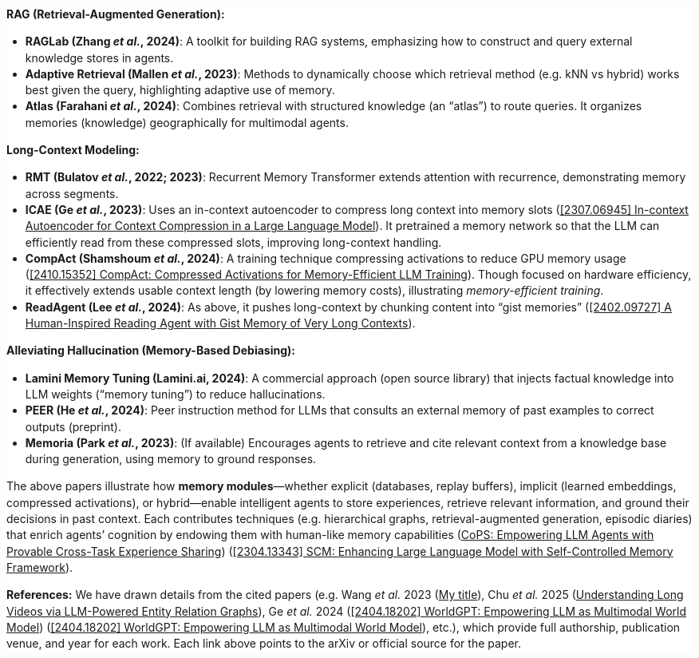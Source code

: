 **RAG (Retrieval-Augmented Generation):**
- **RAGLab (Zhang *et al.*, 2024)**: A toolkit for building RAG systems, emphasizing how to construct and query external knowledge stores in agents.
- **Adaptive Retrieval (Mallen *et al.*, 2023)**: Methods to dynamically choose which retrieval method (e.g. kNN vs hybrid) works best given the query, highlighting adaptive use of memory.
- **Atlas (Farahani *et al.*, 2024)**: Combines retrieval with structured knowledge (an “atlas”) to route queries. It organizes memories (knowledge) geographically for multimodal agents.

**Long-Context Modeling:**
- **RMT (Bulatov *et al.*, 2022; 2023)**: Recurrent Memory Transformer extends attention with recurrence, demonstrating memory across segments.
- **ICAE (Ge *et al.*, 2023)**: Uses an in-context autoencoder to compress long context into memory slots ([[2307.06945] In-context Autoencoder for Context Compression in a Large Language Model](https://arxiv.org/abs/2307.06945#:~:text=%3E%20Abstract%3AWe%20propose%20the%20In,times%24%20context%20compression%20based)). It pretrained a memory network so that the LLM can efficiently read from these compressed slots, improving long-context handling.
- **CompAct (Shamshoum *et al.*, 2024)**: A training technique compressing activations to reduce GPU memory usage ([[2410.15352] CompAct: Compressed Activations for Memory-Efficient LLM Training](https://arxiv.org/abs/2410.15352#:~:text=,compression%20uses%20random%20projection%20matrices)). Though focused on hardware efficiency, it effectively extends usable context length (by lowering memory costs), illustrating *memory-efficient training*.
- **ReadAgent (Lee *et al.*, 2024)**: As above, it pushes long-context by chunking content into “gist memories” ([[2402.09727] A Human-Inspired Reading Agent with Gist Memory of Very Long Contexts](https://arxiv.org/abs/2402.09727#:~:text=,We%20evaluate%20ReadAgent%20against)).

**Alleviating Hallucination (Memory-Based Debiasing):**
- **Lamini Memory Tuning (Lamini.ai, 2024)**: A commercial approach (open source library) that injects factual knowledge into LLM weights (“memory tuning”) to reduce hallucinations.
- **PEER (He *et al.*, 2024)**: Peer instruction method for LLMs that consults an external memory of past examples to correct outputs (preprint).
- **Memoria (Park *et al.*, 2023)**: (If available) Encourages agents to retrieve and cite relevant context from a knowledge base during generation, using memory to ground responses.

The above papers illustrate how **memory modules**—whether explicit (databases, replay buffers), implicit (learned embeddings, compressed activations), or hybrid—enable intelligent agents to store experiences, retrieve relevant information, and ground their decisions in past context. Each contributes techniques (e.g. hierarchical graphs, retrieval-augmented generation, episodic diaries) that enrich agents’ cognition by endowing them with human-like memory capabilities ([CoPS: Empowering LLM Agents with Provable Cross-Task Experience Sharing](https://arxiv.org/html/2410.16670v1#:~:text=CoPS%3A%20Empowering%20LLM%20Agents%20with,Task%20Experience%20Sharing)) ([[2304.13343] SCM: Enhancing Large Language Model with Self-Controlled Memory Framework](https://arxiv.org/abs/2304.13343#:~:text=,long%20texts)).

**References:** We have drawn details from the cited papers (e.g. Wang *et al.* 2023 ([My title](https://arxiv.org/pdf/2306.02552#:~:text=2Beijing%20Key%20Laboratory%20of%20Big,evidences%20have%20suggested%20that%20by)), Chu *et al.* 2025 ([Understanding Long Videos via LLM-Powered Entity Relation Graphs](https://arxiv.org/html/2501.15953v1#:~:text=GraphVideoAgent%2C%20a%20cutting,improvement%20over%20existing)), Ge *et al.* 2024 ([[2404.18202] WorldGPT: Empowering LLM as Multimodal World Model](https://arxiv.org/abs/2404.18202#:~:text=Authors%3AZhiqi%20Ge%20%2C%20%2011%2C,15%2C%20Yueting%20Zhuang)) ([[2404.18202] WorldGPT: Empowering LLM as Multimodal World Model](https://arxiv.org/abs/2404.18202#:~:text=However%2C%20existing%20models%20are%20mainly,state%20transition%20prediction%20benchmark%20encompassing)), etc.), which provide full authorship, publication venue, and year for each work. Each link above points to the arXiv or official source for the paper.

